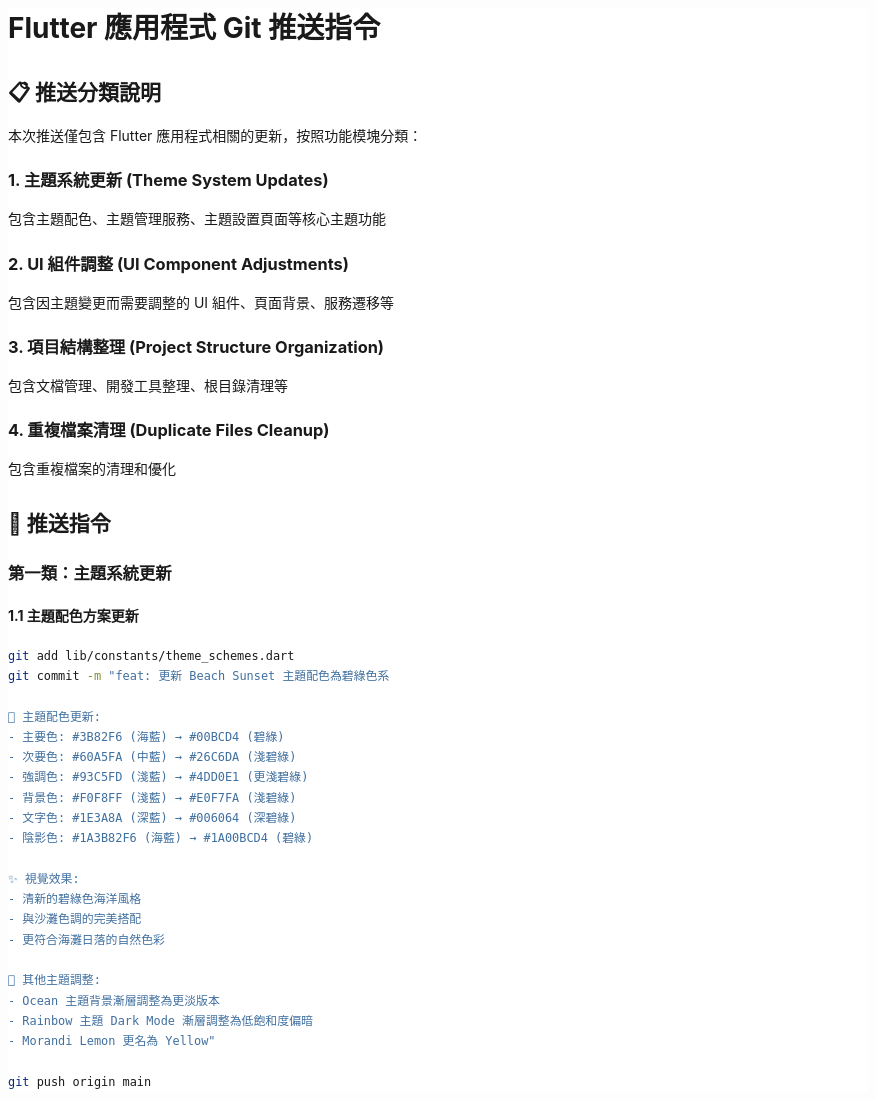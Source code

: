 # Flutter 應用程式 Git 推送指令

## 📋 推送分類說明

本次推送僅包含 Flutter 應用程式相關的更新，按照功能模塊分類：

### 1. 主題系統更新 (Theme System Updates)
包含主題配色、主題管理服務、主題設置頁面等核心主題功能

### 2. UI 組件調整 (UI Component Adjustments)
包含因主題變更而需要調整的 UI 組件、頁面背景、服務遷移等

### 3. 項目結構整理 (Project Structure Organization)
包含文檔管理、開發工具整理、根目錄清理等

### 4. 重複檔案清理 (Duplicate Files Cleanup)
包含重複檔案的清理和優化

## 🚀 推送指令

### 第一類：主題系統更新

#### 1.1 主題配色方案更新
```bash
git add lib/constants/theme_schemes.dart
git commit -m "feat: 更新 Beach Sunset 主題配色為碧綠色系

🎨 主題配色更新:
- 主要色: #3B82F6 (海藍) → #00BCD4 (碧綠)
- 次要色: #60A5FA (中藍) → #26C6DA (淺碧綠)
- 強調色: #93C5FD (淺藍) → #4DD0E1 (更淺碧綠)
- 背景色: #F0F8FF (淺藍) → #E0F7FA (淺碧綠)
- 文字色: #1E3A8A (深藍) → #006064 (深碧綠)
- 陰影色: #1A3B82F6 (海藍) → #1A00BCD4 (碧綠)

✨ 視覺效果:
- 清新的碧綠色海洋風格
- 與沙灘色調的完美搭配
- 更符合海灘日落的自然色彩

🔧 其他主題調整:
- Ocean 主題背景漸層調整為更淡版本
- Rainbow 主題 Dark Mode 漸層調整為低飽和度偏暗
- Morandi Lemon 更名為 Yellow"

git push origin main
```

